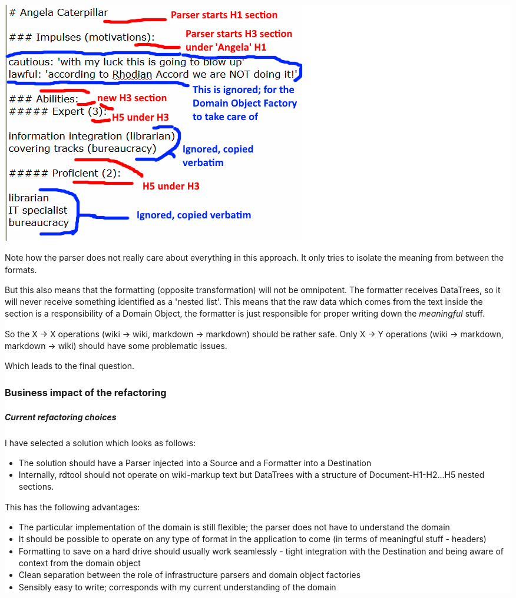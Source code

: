 ![Angela: name is H1 header - parser's problem. Impulses is H3 header - parser's problem. Lines inside are copied verbatim - domain object factory's problem](/img/161213/data_model_angela_markdown_explained.png)

Note how the parser does not really care about everything in this approach. It only tries to isolate the meaning from between the formats.

But this also means that the formatting (opposite transformation) will not be omnipotent. The formatter receives DataTrees, so it will never receive something identified as a 'nested list'. This means that the raw data which comes from the text inside the section is a responsibility of a Domain Object, the formatter is just responsible for proper writing down the _meaningful_ stuff.

So the X -> X operations (wiki -> wiki, markdown -> markdown) should be rather safe. Only X -> Y operations (wiki -> markdown, markdown -> wiki) should have some problematic issues.

Which leads to the final question.

### Business impact of the refactoring

##### Current refactoring choices

I have selected a solution which looks as follows:

* The solution should have a Parser injected into a Source and a Formatter into a Destination
* Internally, rdtool should not operate on wiki-markup text but DataTrees with a structure of Document-H1-H2...H5 nested sections.

This has the following advantages:

* The particular implementation of the domain is still flexible; the parser does not have to understand the domain
* It should be possible to operate on any type of format in the application to come (in terms of meaningful stuff - headers)
* Formatting to save on a hard drive should usually work seamlessly - tight integration with the Destination and being aware of context from the domain object
* Clean separation between the role of infrastructure parsers and domain object factories
* Sensibly easy to write; corresponds with my current understanding of the domain
